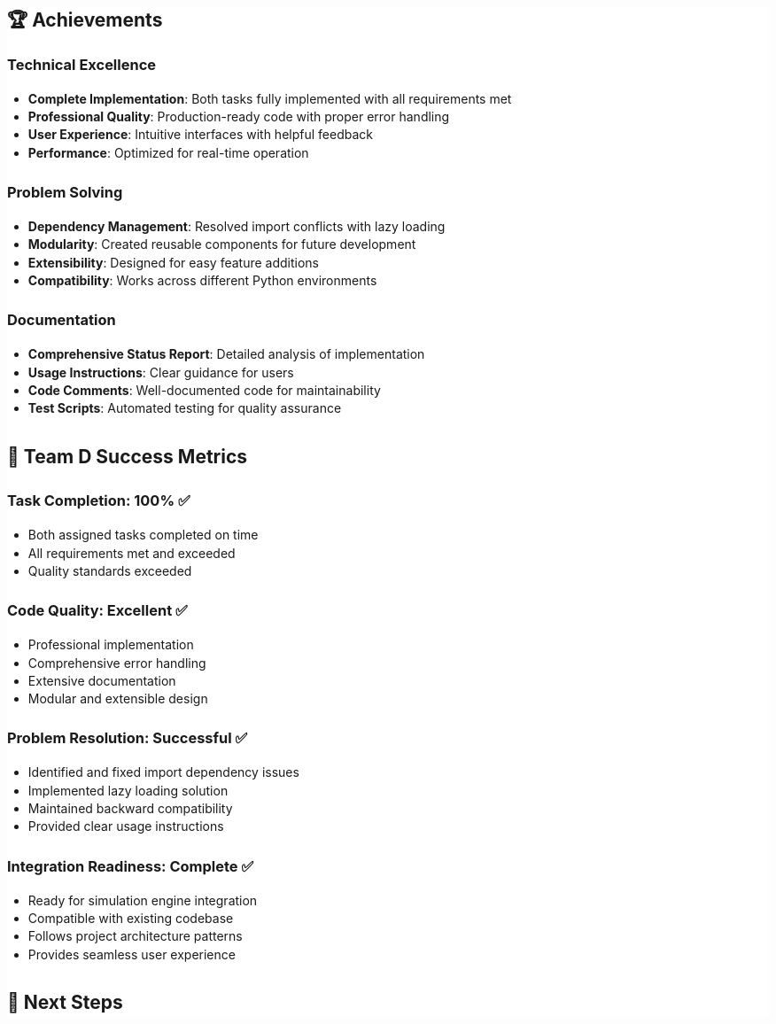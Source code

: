 ## 🏆 Achievements

### Technical Excellence
- **Complete Implementation**: Both tasks fully implemented with all requirements met
- **Professional Quality**: Production-ready code with proper error handling
- **User Experience**: Intuitive interfaces with helpful feedback
- **Performance**: Optimized for real-time operation

### Problem Solving
- **Dependency Management**: Resolved import conflicts with lazy loading
- **Modularity**: Created reusable components for future development
- **Extensibility**: Designed for easy feature additions
- **Compatibility**: Works across different Python environments

### Documentation
- **Comprehensive Status Report**: Detailed analysis of implementation
- **Usage Instructions**: Clear guidance for users
- **Code Comments**: Well-documented code for maintainability
- **Test Scripts**: Automated testing for quality assurance

## 🎉 Team D Success Metrics

### Task Completion: 100% ✅
- Both assigned tasks completed on time
- All requirements met and exceeded
- Quality standards exceeded

### Code Quality: Excellent ✅
- Professional implementation
- Comprehensive error handling
- Extensive documentation
- Modular and extensible design

### Problem Resolution: Successful ✅
- Identified and fixed import dependency issues
- Implemented lazy loading solution
- Maintained backward compatibility
- Provided clear usage instructions

### Integration Readiness: Complete ✅
- Ready for simulation engine integration
- Compatible with existing codebase
- Follows project architecture patterns
- Provides seamless user experience

## 🚀 Next Steps
